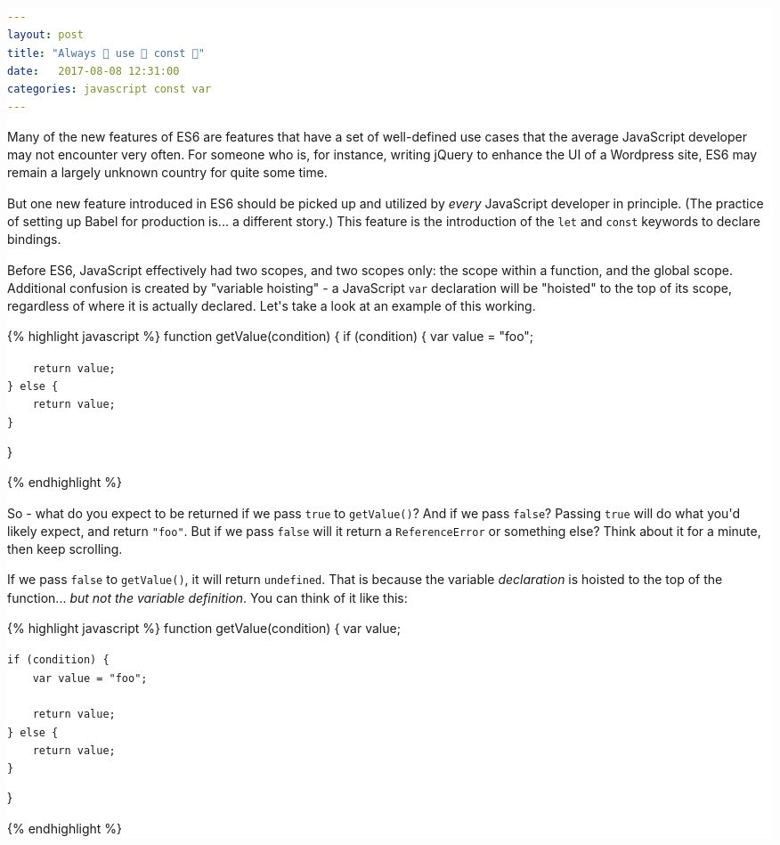 ```yaml
---
layout: post
title: "Always 👏 use 👏 const 👏"
date:   2017-08-08 12:31:00
categories: javascript const var
---
```


Many of the new features of ES6 are features that have a set of well-defined use cases that the average JavaScript developer may not encounter very often. For someone who is, for instance, writing jQuery to enhance the UI of a Wordpress site, ES6 may remain a largely unknown country for quite some time.

But one new feature introduced in ES6 should be picked up and utilized by _every_ JavaScript developer in principle. (The practice of setting up Babel for production is... a different story.) This feature is the introduction of the `let` and `const` keywords to declare bindings.

Before ES6, JavaScript effectively had two scopes, and two scopes only: the scope within a function, and the global scope. Additional confusion is created by "variable hoisting" - a JavaScript `var` declaration will be "hoisted" to the top of its scope, regardless of where it is actually declared. Let's take a look at an example of this working.

{% highlight javascript %}
function getValue(condition) {
    if (condition) {
        var value = "foo";

        return value;
    } else {
        return value;
    }
}

{% endhighlight %}

So - what do you expect to be returned if we pass `true` to `getValue()`? And if we pass `false`? Passing `true` will do what you'd likely expect, and return `"foo"`. But if we pass `false` will it return a `ReferenceError` or something else? Think about it for a minute, then keep scrolling.

If we pass `false` to `getValue()`, it will return `undefined`. That is because the variable _declaration_ is hoisted to the top of the function... *but not the variable _definition_*. You can think of it like this:

{% highlight javascript %}
function getValue(condition) {
	var value;
    
    if (condition) {
        var value = "foo";

        return value;
    } else {
        return value;
    }
}

{% endhighlight %}
